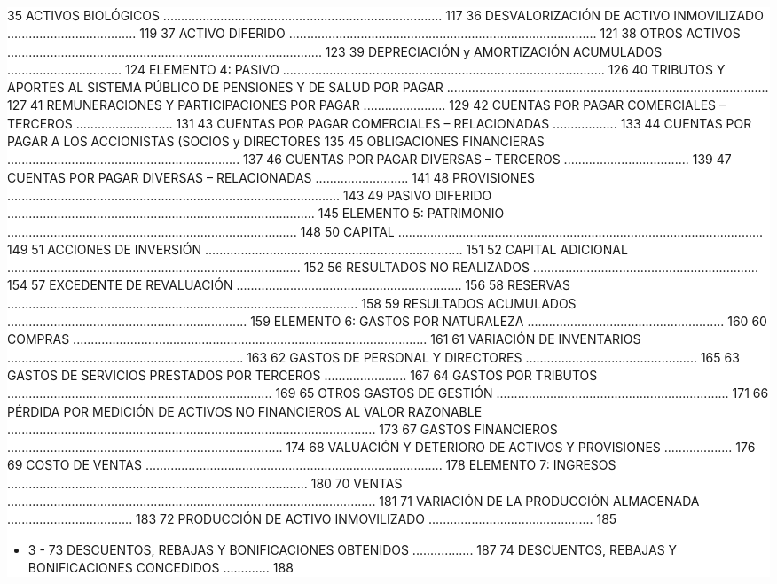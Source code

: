 35 ACTIVOS BIOLÓGICOS .............................................................................. 117
36 DESVALORIZACIÓN DE ACTIVO INMOVILIZADO .................................... 119
37 ACTIVO DIFERIDO ...................................................................................... 121
38 OTROS ACTIVOS ........................................................................................ 123
39 DEPRECIACIÓN y AMORTIZACIÓN ACUMULADOS ................................ 124
ELEMENTO 4: PASIVO .......................................................................................... 126
40 TRIBUTOS Y APORTES AL SISTEMA PÚBLICO DE PENSIONES Y DE
SALUD POR PAGAR .......................................................................................... 127
41 REMUNERACIONES Y PARTICIPACIONES POR PAGAR ....................... 129
42 CUENTAS POR PAGAR COMERCIALES – TERCEROS ........................... 131
43 CUENTAS POR PAGAR COMERCIALES – RELACIONADAS .................. 133
44 CUENTAS POR PAGAR A LOS ACCIONISTAS (SOCIOS y DIRECTORES
135
45 OBLIGACIONES FINANCIERAS ................................................................. 137
46 CUENTAS POR PAGAR DIVERSAS – TERCEROS ................................... 139
47 CUENTAS POR PAGAR DIVERSAS – RELACIONADAS .......................... 141
48 PROVISIONES ............................................................................................. 143
49 PASIVO DIFERIDO ...................................................................................... 145
ELEMENTO 5: PATRIMONIO ................................................................................. 148
50 CAPITAL ...................................................................................................... 149
51 ACCIONES DE INVERSIÓN ........................................................................ 151
52 CAPITAL ADICIONAL .................................................................................. 152
56 RESULTADOS NO REALIZADOS ............................................................... 154
57 EXCEDENTE DE REVALUACIÓN ............................................................... 156
58 RESERVAS .................................................................................................. 158
59 RESULTADOS ACUMULADOS ................................................................... 159
ELEMENTO 6: GASTOS POR NATURALEZA ....................................................... 160
60 COMPRAS ................................................................................................... 161
61 VARIACIÓN DE INVENTARIOS .................................................................. 163
62 GASTOS DE PERSONAL Y DIRECTORES ................................................ 165
63 GASTOS DE SERVICIOS PRESTADOS POR TERCEROS ....................... 167
64 GASTOS POR TRIBUTOS .......................................................................... 169
65 OTROS GASTOS DE GESTIÓN ................................................................. 171
66 PÉRDIDA POR MEDICIÓN DE ACTIVOS NO FINANCIEROS AL VALOR
RAZONABLE ....................................................................................................... 173
67 GASTOS FINANCIEROS ............................................................................. 174
68 VALUACIÓN Y DETERIORO DE ACTIVOS Y PROVISIONES ................... 176
69 COSTO DE VENTAS ................................................................................... 178
ELEMENTO 7: INGRESOS .................................................................................... 180
70 VENTAS ....................................................................................................... 181
71 VARIACIÓN DE LA PRODUCCIÓN ALMACENADA ................................... 183
72 PRODUCCIÓN DE ACTIVO INMOVILIZADO .............................................. 185
- 3 -
73 DESCUENTOS, REBAJAS Y BONIFICACIONES OBTENIDOS ................. 187
74 DESCUENTOS, REBAJAS Y BONIFICACIONES CONCEDIDOS ............. 188